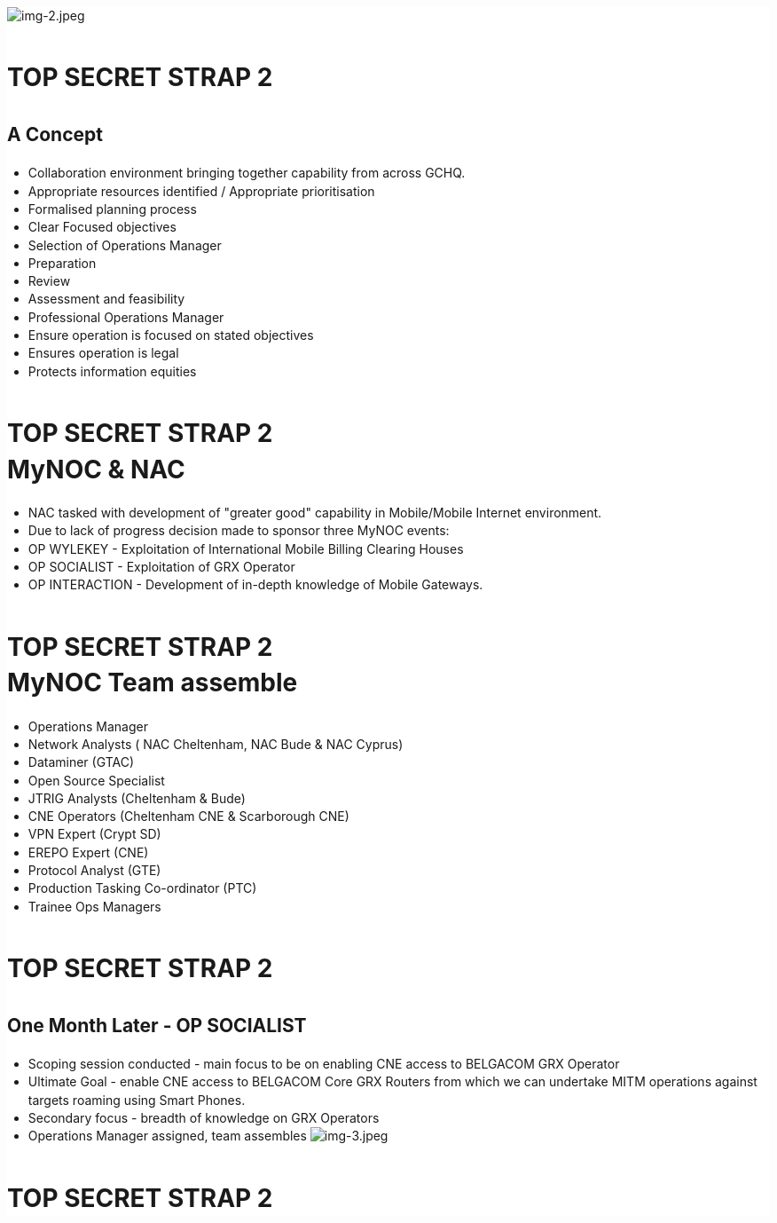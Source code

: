 ![img-2.jpeg](img-2.jpeg)
# TOP SECRET STRAP 2 

## A Concept

- Collaboration environment bringing together capability from across GCHQ.
- Appropriate resources identified / Appropriate prioritisation
- Formalised planning process
- Clear Focused objectives
- Selection of Operations Manager
- Preparation
- Review
- Assessment and feasibility
- Professional Operations Manager
- Ensure operation is focused on stated objectives
- Ensures operation is legal
- Protects information equities
# TOP SECRET STRAP 2 <br> MyNOC \& NAC 

- NAC tasked with development of "greater good" capability in Mobile/Mobile Internet environment.
- Due to lack of progress decision made to sponsor three MyNOC events:
- OP WYLEKEY - Exploitation of International Mobile Billing Clearing Houses
- OP SOCIALIST - Exploitation of GRX Operator
- OP INTERACTION - Development of in-depth knowledge of Mobile Gateways.
# TOP SECRET STRAP 2 <br> MyNOC Team assemble 

- Operations Manager
- Network Analysts ( NAC Cheltenham, NAC Bude \& NAC Cyprus)
- Dataminer (GTAC)
- Open Source Specialist
- JTRIG Analysts (Cheltenham \& Bude)
- CNE Operators (Cheltenham CNE \& Scarborough CNE)
- VPN Expert (Crypt SD)
- EREPO Expert (CNE)
- Protocol Analyst (GTE)
- Production Tasking Co-ordinator (PTC)
- Trainee Ops Managers
# TOP SECRET STRAP 2 

## One Month Later - OP SOCIALIST

- Scoping session conducted - main focus to be on enabling CNE access to BELGACOM GRX Operator
- Ultimate Goal - enable CNE access to BELGACOM Core GRX Routers from which we can undertake MITM operations against targets roaming using Smart Phones.
- Secondary focus - breadth of knowledge on GRX Operators
- Operations Manager assigned, team assembles
![img-3.jpeg](img-3.jpeg)
# TOP SECRET STRAP 2 
